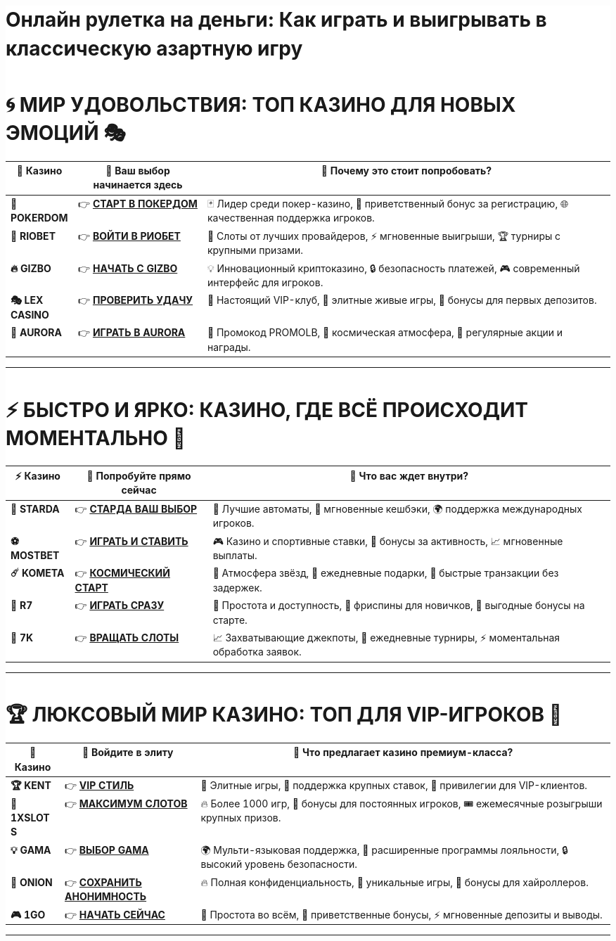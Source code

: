 # Онлайн рулетка на деньги: Как играть и выигрывать в классическую азартную игру
# 🌀 МИР УДОВОЛЬСТВИЯ: ТОП КАЗИНО ДЛЯ НОВЫХ ЭМОЦИЙ 🎭

| 🎯 **Казино**        | 🔗 **Ваш выбор начинается здесь**               | 🌟 **Почему это стоит попробовать?**                                                                                         |
|----------------------|-------------------------------------------------|-----------------------------------------------------------------------------------------------------------------------------|
| **💎 POKERDOM**      | 👉 [**СТАРТ В ПОКЕРДОМ**](https://brandplay.link/Bxg7SC7H) | 🃏 Лидер среди покер-казино, 🎁 приветственный бонус за регистрацию, 🌐 качественная поддержка игроков.                        |
| **🌟 RIOBET**        | 👉 [**ВОЙТИ В РИОБЕТ**](https://brandplay.link/dtx89f2L)    | 🎰 Слоты от лучших провайдеров, ⚡ мгновенные выигрыши, 🏆 турниры с крупными призами.                                         |
| **🔥 GIZBO**         | 👉 [**НАЧАТЬ С GIZBO**](https://gizbo-tea02.com/c8e962e89)   | 💡 Инновационный криптоказино, 🔒 безопасность платежей, 🎮 современный интерфейс для игроков.                                |
| **🎭 LEX CASINO**    | 👉 [**ПРОВЕРИТЬ УДАЧУ**](https://brandplay.link/2HFTmBc8)    | 🎴 Настоящий VIP-клуб, 💎 элитные живые игры, 🎁 бонусы для первых депозитов.                                                |
| **🌌 AURORA**        | 👉 [**ИГРАТЬ В AURORA**](https://10trafic-stat2.com/click/668546566bcc6313411604c7/6766/15114/subaccount?promocode=PROMOLB) | 🚀 Промокод PROMOLB, 🌟 космическая атмосфера, 💼 регулярные акции и награды.                                                |

---

# ⚡ БЫСТРО И ЯРКО: КАЗИНО, ГДЕ ВСЁ ПРОИСХОДИТ МОМЕНТАЛЬНО 🚀

| ⚡ **Казино**        | 🔗 **Попробуйте прямо сейчас**                | 🌟 **Что вас ждет внутри?**                                                                                                  |
|----------------------|-----------------------------------------------|-----------------------------------------------------------------------------------------------------------------------------|
| **🚀 STARDA**        | 👉 [**СТАРДА ВАШ ВЫБОР**](https://brandplay.link/cpFQbWKn)  | 🎰 Лучшие автоматы, 🤑 мгновенные кешбэки, 🌍 поддержка международных игроков.                                                |
| **⚽ MOSTBET**       | 👉 [**ИГРАТЬ И СТАВИТЬ**](https://ktbtis024ifqfn0mst.com/beQs) | 🎮 Казино и спортивные ставки, 🎁 бонусы за активность, 📈 мгновенные выплаты.                                               |
| **☄️ KOMETA**        | 👉 [**КОСМИЧЕСКИЙ СТАРТ**](https://brandplay.link/tLG15CCb)   | 💫 Атмосфера звёзд, 🎁 ежедневные подарки, 🚀 быстрые транзакции без задержек.                                               |
| **🎉 R7**            | 👉 [**ИГРАТЬ СРАЗУ**](https://brandplay.link/zPmNmTWG)        | 🎰 Простота и доступность, 🌟 фриспины для новичков, 🎁 выгодные бонусы на старте.                                           |
| **🔔 7K**            | 👉 [**ВРАЩАТЬ СЛОТЫ**](https://brandplay.link/dd46bNgD)       | 📈 Захватывающие джекпоты, 🎰 ежедневные турниры, ⚡ моментальная обработка заявок.                                           |

---

# 🏆 ЛЮКСОВЫЙ МИР КАЗИНО: ТОП ДЛЯ VIP-ИГРОКОВ 👑

| 🎩 **Казино**        | 🔗 **Войдите в элиту**                        | 🌟 **Что предлагает казино премиум-класса?**                                                                                 |
|----------------------|-----------------------------------------------|-----------------------------------------------------------------------------------------------------------------------------|
| **🏆 KENT**          | 👉 [**VIP СТИЛЬ**](https://brandplay.link/tj7BwCb4)         | 💎 Элитные игры, 🎲 поддержка крупных ставок, 🎁 привилегии для VIP-клиентов.                                                 |
| **🎰 1XSLOTS**       | 👉 [**МАКСИМУМ СЛОТОВ**](https://brandplay.link/R4xfxqdm)   | 🔥 Более 1000 игр, 🎁 бонусы для постоянных игроков, 🎟️ ежемесячные розыгрыши крупных призов.                                 |
| **💡 GAMA**          | 👉 [**ВЫБОР GAMA**](https://brandplay.link/zrZpLFTP)        | 🌍 Мульти-языковая поддержка, 🎁 расширенные программы лояльности, 🔒 высокий уровень безопасности.                          |
| **🧅 ONION**         | 👉 [**СОХРАНИТЬ АНОНИМНОСТЬ**](https://obclk001-2d.top/click?offer_id=986&partner_id=10542&landing_id=1798&utm_medium=affiliate&sub_1=oncasino3) | 🔥 Полная конфиденциальность, 🎰 уникальные игры, 💸 бонусы для хайроллеров.                                                |
| **🎮 1GO**           | 👉 [**НАЧАТЬ СЕЙЧАС**](https://1go-ircp01.com/ce015f410)    | 🎲 Простота во всём, 🎁 приветственные бонусы, ⚡ мгновенные депозиты и выводы.                                               |

---
